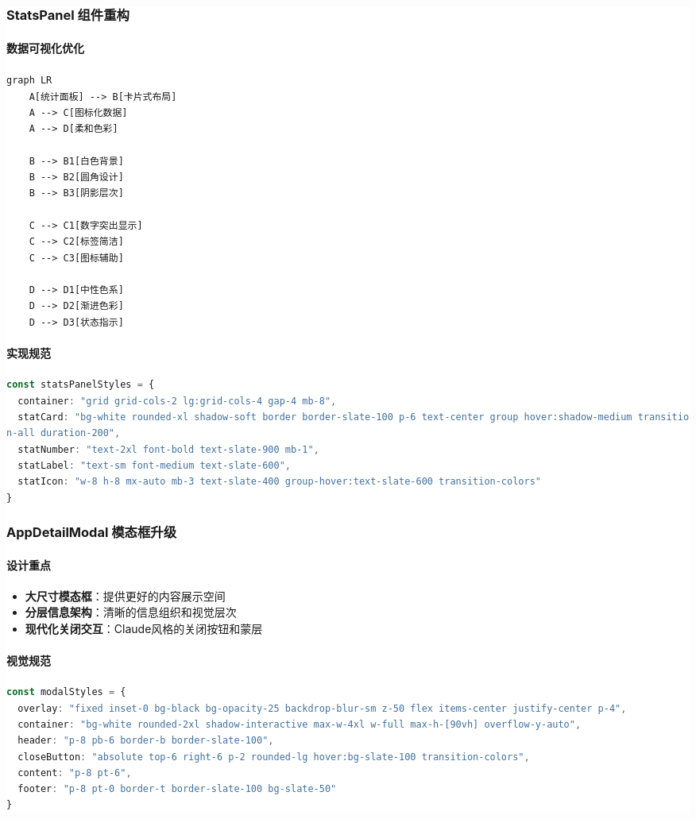 ### StatsPanel 组件重构

#### 数据可视化优化
```mermaid
graph LR
    A[统计面板] --> B[卡片式布局]
    A --> C[图标化数据]
    A --> D[柔和色彩]
    
    B --> B1[白色背景]
    B --> B2[圆角设计]
    B --> B3[阴影层次]
    
    C --> C1[数字突出显示]
    C --> C2[标签简洁]
    C --> C3[图标辅助]
    
    D --> D1[中性色系]
    D --> D2[渐进色彩]
    D --> D3[状态指示]
```

#### 实现规范
```typescript
const statsPanelStyles = {
  container: "grid grid-cols-2 lg:grid-cols-4 gap-4 mb-8",
  statCard: "bg-white rounded-xl shadow-soft border border-slate-100 p-6 text-center group hover:shadow-medium transition-all duration-200",
  statNumber: "text-2xl font-bold text-slate-900 mb-1",
  statLabel: "text-sm font-medium text-slate-600",
  statIcon: "w-8 h-8 mx-auto mb-3 text-slate-400 group-hover:text-slate-600 transition-colors"
}
```

### AppDetailModal 模态框升级

#### 设计重点
- **大尺寸模态框**：提供更好的内容展示空间
- **分层信息架构**：清晰的信息组织和视觉层次
- **现代化关闭交互**：Claude风格的关闭按钮和蒙层

#### 视觉规范
```typescript
const modalStyles = {
  overlay: "fixed inset-0 bg-black bg-opacity-25 backdrop-blur-sm z-50 flex items-center justify-center p-4",
  container: "bg-white rounded-2xl shadow-interactive max-w-4xl w-full max-h-[90vh] overflow-y-auto",
  header: "p-8 pb-6 border-b border-slate-100",
  closeButton: "absolute top-6 right-6 p-2 rounded-lg hover:bg-slate-100 transition-colors",
  content: "p-8 pt-6",
  footer: "p-8 pt-0 border-t border-slate-100 bg-slate-50"
}
```
